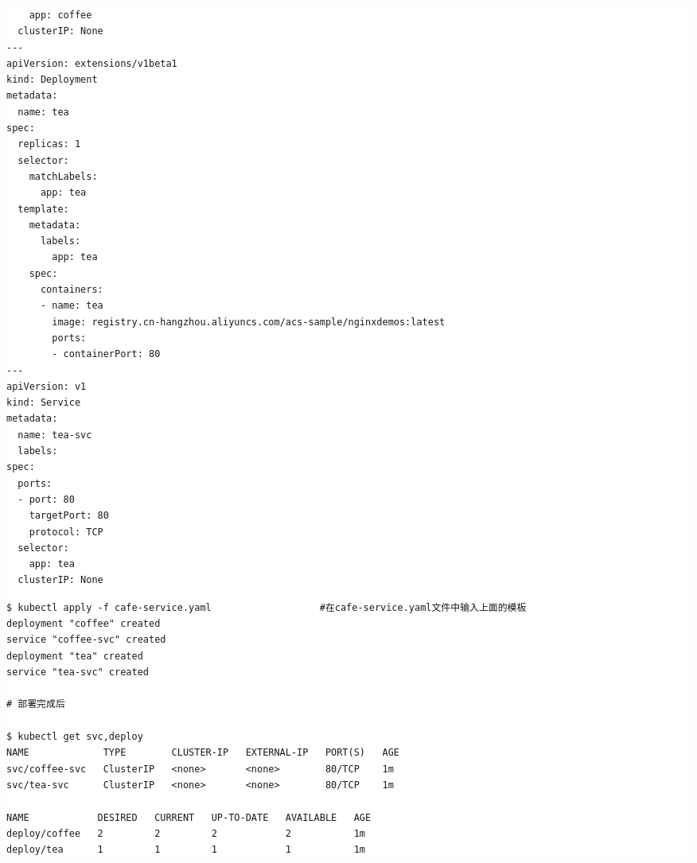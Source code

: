 ```
    app: coffee
  clusterIP: None
---
apiVersion: extensions/v1beta1
kind: Deployment
metadata:
  name: tea
spec:
  replicas: 1
  selector:
    matchLabels:
      app: tea 
  template:
    metadata:
      labels:
        app: tea 
    spec:
      containers:
      - name: tea 
        image: registry.cn-hangzhou.aliyuncs.com/acs-sample/nginxdemos:latest
        ports:
        - containerPort: 80
---
apiVersion: v1
kind: Service
metadata:
  name: tea-svc
  labels:
spec:
  ports:
  - port: 80
    targetPort: 80
    protocol: TCP
  selector:
    app: tea
  clusterIP: None
```

```
$ kubectl apply -f cafe-service.yaml                   #在cafe-service.yaml文件中输入上面的模板
deployment "coffee" created
service "coffee-svc" created
deployment "tea" created
service "tea-svc" created

# 部署完成后

$ kubectl get svc,deploy
NAME             TYPE        CLUSTER-IP   EXTERNAL-IP   PORT(S)   AGE
svc/coffee-svc   ClusterIP   <none>       <none>        80/TCP    1m
svc/tea-svc      ClusterIP   <none>       <none>        80/TCP    1m

NAME            DESIRED   CURRENT   UP-TO-DATE   AVAILABLE   AGE
deploy/coffee   2         2         2            2           1m
deploy/tea      1         1         1            1           1m
```
